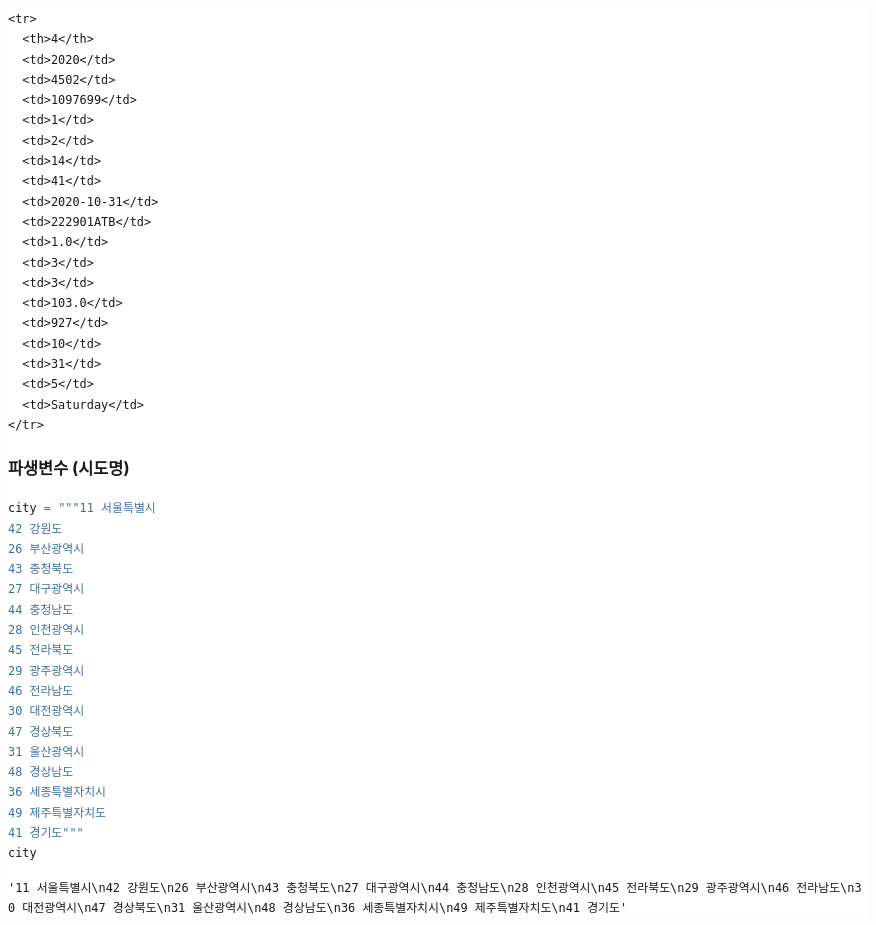     <tr>
      <th>4</th>
      <td>2020</td>
      <td>4502</td>
      <td>1097699</td>
      <td>1</td>
      <td>2</td>
      <td>14</td>
      <td>41</td>
      <td>2020-10-31</td>
      <td>222901ATB</td>
      <td>1.0</td>
      <td>3</td>
      <td>3</td>
      <td>103.0</td>
      <td>927</td>
      <td>10</td>
      <td>31</td>
      <td>5</td>
      <td>Saturday</td>
    </tr>
  </tbody>
</table>
</div>



### 파생변수 (시도명)


```python
city = """11 서울특별시
42 강원도
26 부산광역시
43 충청북도
27 대구광역시
44 충청남도
28 인천광역시
45 전라북도
29 광주광역시
46 전라남도
30 대전광역시
47 경상북도
31 울산광역시
48 경상남도
36 세종특별자치시
49 제주특별자치도
41 경기도"""
city
```




    '11 서울특별시\n42 강원도\n26 부산광역시\n43 충청북도\n27 대구광역시\n44 충청남도\n28 인천광역시\n45 전라북도\n29 광주광역시\n46 전라남도\n30 대전광역시\n47 경상북도\n31 울산광역시\n48 경상남도\n36 세종특별자치시\n49 제주특별자치도\n41 경기도'
